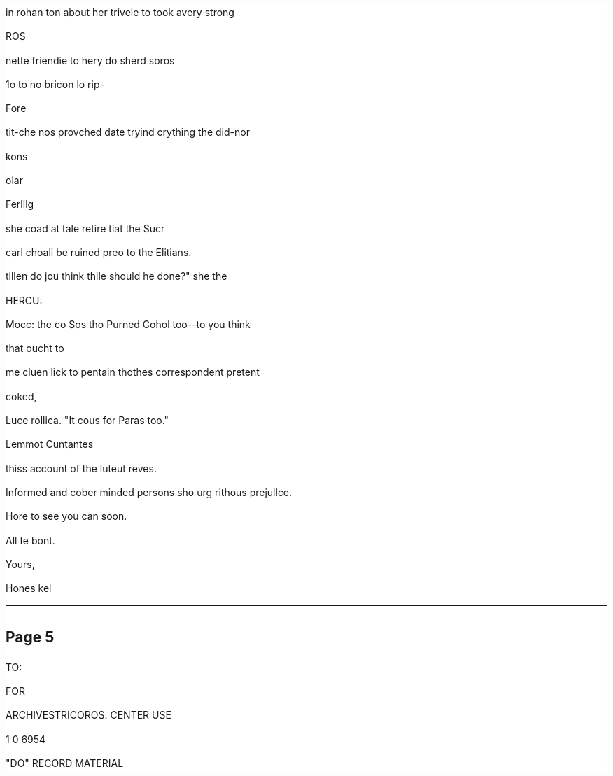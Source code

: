 in rohan ton about her trivele to took avery strong

ROS

nette friendie to hery do sherd soros

1o to no bricon lo rip-

Fore

tit-che nos provched date tryind crything the did-nor

kons

olar

Ferlilg

she coad at tale retire tiat the Sucr

carl choali be ruined preo to the Elitians.

tillen do jou think thile should he done?" she the

HERCU:

Mocc: the co Sos tho Purned Cohol too--to you think

that oucht to

me cluen lick to pentain thothes correspondent pretent

coked,

Luce rollica. "It cous for Paras too."

Lemmot Cuntantes

thiss account of the luteut reves.

Informed and cober minded persons sho urg rithous prejullce.

Hore to see you can soon.

All te bont.

Yours,

Hones kel

---

## Page 5

TO:

FOR

ARCHIVESTRICOROS. CENTER USE

1 0 6954

"DO" RECORD MATERIAL
